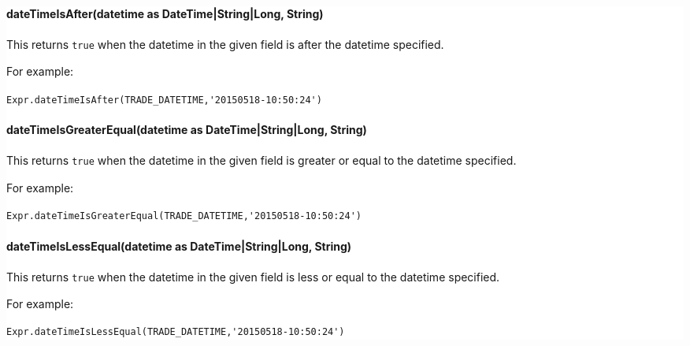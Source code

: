 #### dateTimeIsAfter(datetime as DateTime|String|Long, String)

This returns `true` when the datetime in the given field is after the datetime specified.

For example:

`Expr.dateTimeIsAfter(TRADE_DATETIME,'20150518-10:50:24')`

#### dateTimeIsGreaterEqual(datetime as DateTime|String|Long, String)

This returns `true` when the datetime in the given field is greater or equal to the datetime specified.

For example:


`Expr.dateTimeIsGreaterEqual(TRADE_DATETIME,'20150518-10:50:24')`

#### dateTimeIsLessEqual(datetime as DateTime|String|Long, String)


This returns `true` when the datetime in the given field is less or equal to the datetime specified.

For example:


`Expr.dateTimeIsLessEqual(TRADE_DATETIME,'20150518-10:50:24')`

